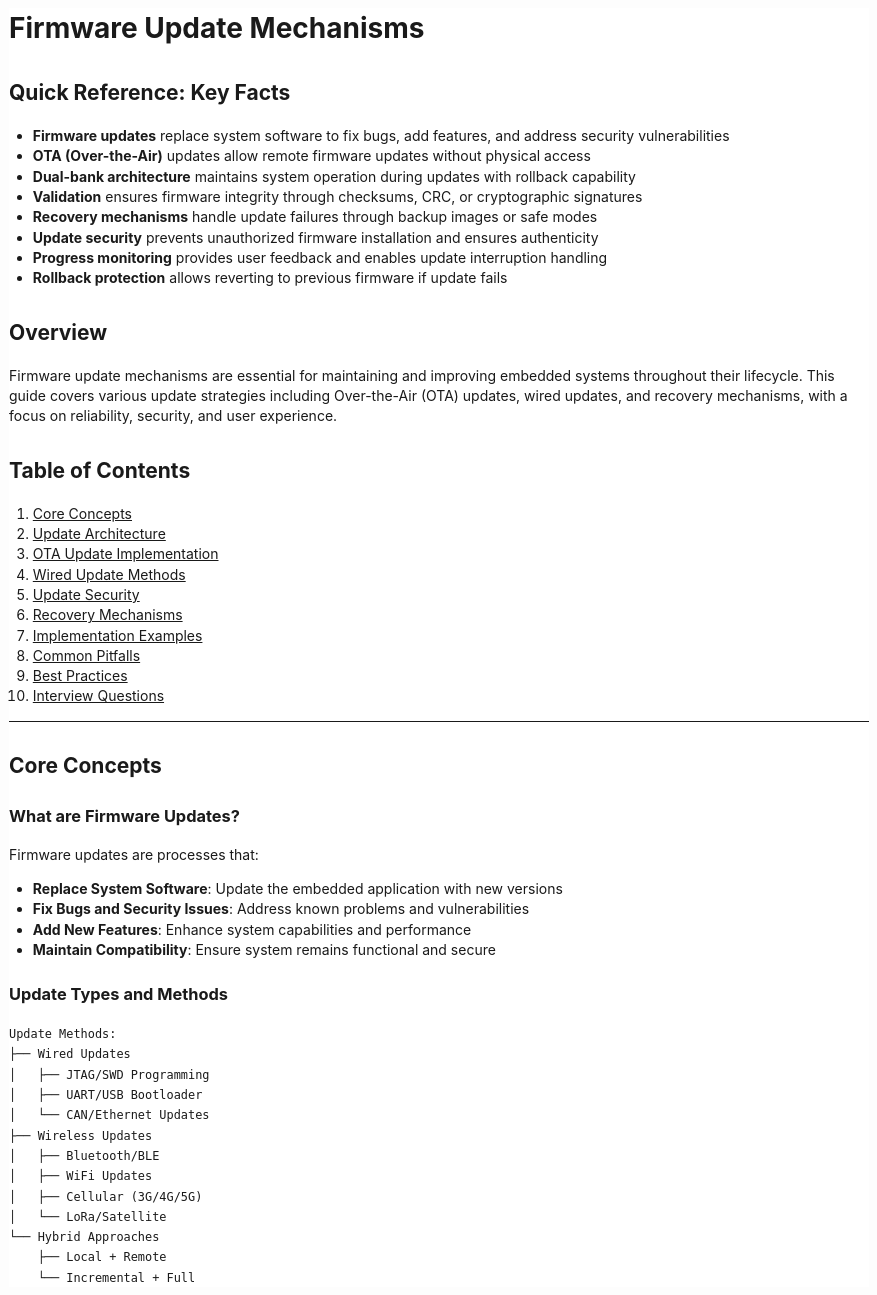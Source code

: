 # Firmware Update Mechanisms

## Quick Reference: Key Facts

- **Firmware updates** replace system software to fix bugs, add features, and address security vulnerabilities
- **OTA (Over-the-Air)** updates allow remote firmware updates without physical access
- **Dual-bank architecture** maintains system operation during updates with rollback capability
- **Validation** ensures firmware integrity through checksums, CRC, or cryptographic signatures
- **Recovery mechanisms** handle update failures through backup images or safe modes
- **Update security** prevents unauthorized firmware installation and ensures authenticity
- **Progress monitoring** provides user feedback and enables update interruption handling
- **Rollback protection** allows reverting to previous firmware if update fails

## Overview
Firmware update mechanisms are essential for maintaining and improving embedded systems throughout their lifecycle. This guide covers various update strategies including Over-the-Air (OTA) updates, wired updates, and recovery mechanisms, with a focus on reliability, security, and user experience.

## Table of Contents
1. [Core Concepts](#core-concepts)
2. [Update Architecture](#update-architecture)
3. [OTA Update Implementation](#ota-update-implementation)
4. [Wired Update Methods](#wired-update-methods)
5. [Update Security](#update-security)
6. [Recovery Mechanisms](#recovery-mechanisms)
7. [Implementation Examples](#implementation-examples)
8. [Common Pitfalls](#common-pitfalls)
9. [Best Practices](#best-practices)
10. [Interview Questions](#interview-questions)

---

## Core Concepts

### What are Firmware Updates?
Firmware updates are processes that:
- **Replace System Software**: Update the embedded application with new versions
- **Fix Bugs and Security Issues**: Address known problems and vulnerabilities
- **Add New Features**: Enhance system capabilities and performance
- **Maintain Compatibility**: Ensure system remains functional and secure

### Update Types and Methods
```
Update Methods:
├── Wired Updates
│   ├── JTAG/SWD Programming
│   ├── UART/USB Bootloader
│   └── CAN/Ethernet Updates
├── Wireless Updates
│   ├── Bluetooth/BLE
│   ├── WiFi Updates
│   ├── Cellular (3G/4G/5G)
│   └── LoRa/Satellite
└── Hybrid Approaches
    ├── Local + Remote
    └── Incremental + Full
```
